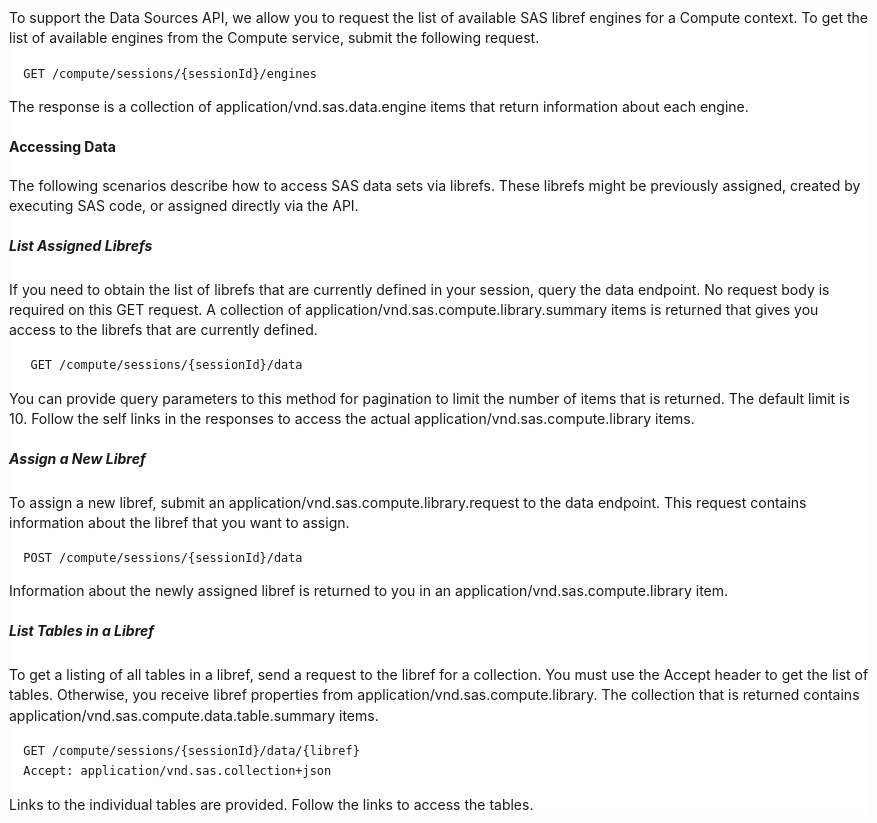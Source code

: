 To support the Data Sources API, we allow you to request the list of available SAS libref engines for
a Compute context. To get the list of available engines from the Compute service, submit the following
request.

```
  GET /compute/sessions/{sessionId}/engines
```
The response is a collection of application/vnd.sas.data.engine items that return information about each engine.

#### Accessing Data
The following scenarios describe how to access SAS data sets via librefs. These librefs might be previously
assigned, created by executing SAS code, or assigned directly via the API.

##### <a name='ListAssignedLibrefs'>List Assigned Librefs</a>
If you need to obtain the list of librefs that are currently defined in your session, query the data
endpoint. No request body is required on this GET request. A collection of application/vnd.sas.compute.library.summary
items is returned that gives you access to the librefs that are currently defined.

```
   GET /compute/sessions/{sessionId}/data
```
You can provide query parameters to this method for pagination to limit the number of items that is returned. The default
limit is 10. Follow the self links in the responses to access the actual application/vnd.sas.compute.library items.

##### <a name='AssignNewLibref'>Assign a New Libref</a>

To assign a new libref, submit an application/vnd.sas.compute.library.request to the data endpoint. This request contains
information about the libref that you want to assign.

```
  POST /compute/sessions/{sessionId}/data
```
Information about the newly assigned libref is returned to you in an application/vnd.sas.compute.library item.

##### <a name='ListTablesLibref'>List Tables in a Libref</a>
To get a listing of all tables in a libref, send a request to the libref for a collection. You must use the Accept header
to get the list of tables. Otherwise, you receive libref properties from application/vnd.sas.compute.library. The collection
that is returned contains application/vnd.sas.compute.data.table.summary items.

```
  GET /compute/sessions/{sessionId}/data/{libref}
  Accept: application/vnd.sas.collection+json
```
Links to the individual tables are provided. Follow the links to access the tables.
